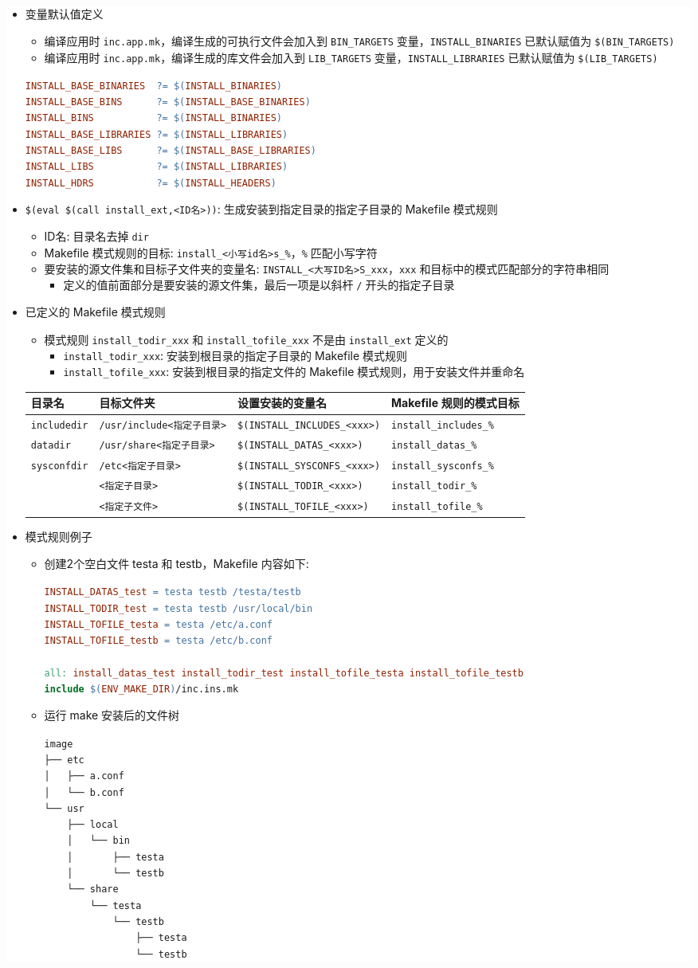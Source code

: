 * 变量默认值定义
    * 编译应用时 `inc.app.mk`，编译生成的可执行文件会加入到 `BIN_TARGETS` 变量，`INSTALL_BINARIES` 已默认赋值为 `$(BIN_TARGETS)`
    * 编译应用时 `inc.app.mk`，编译生成的库文件会加入到 `LIB_TARGETS` 变量，`INSTALL_LIBRARIES` 已默认赋值为 `$(LIB_TARGETS)`

    ``` makefile
    INSTALL_BASE_BINARIES  ?= $(INSTALL_BINARIES)
    INSTALL_BASE_BINS      ?= $(INSTALL_BASE_BINARIES)
    INSTALL_BINS           ?= $(INSTALL_BINARIES)
    INSTALL_BASE_LIBRARIES ?= $(INSTALL_LIBRARIES)
    INSTALL_BASE_LIBS      ?= $(INSTALL_BASE_LIBRARIES)
    INSTALL_LIBS           ?= $(INSTALL_LIBRARIES)
    INSTALL_HDRS           ?= $(INSTALL_HEADERS)
    ```

* `$(eval $(call install_ext,<ID名>))`: 生成安装到指定目录的指定子目录的 Makefile 模式规则
    * ID名: 目录名去掉 `dir`
    *  Makefile 模式规则的目标: `install_<小写id名>s_%`，`%` 匹配小写字符
    * 要安装的源文件集和目标子文件夹的变量名: `INSTALL_<大写ID名>S_xxx`，`xxx` 和目标中的模式匹配部分的字符串相同
        * 定义的值前面部分是要安装的源文件集，最后一项是以斜杆 `/` 开头的指定子目录

* 已定义的 Makefile 模式规则
    * 模式规则 `install_todir_xxx` 和 `install_tofile_xxx` 不是由 `install_ext` 定义的
        * `install_todir_xxx`: 安装到根目录的指定子目录的 Makefile 模式规则
        * `install_tofile_xxx`: 安装到根目录的指定文件的 Makefile 模式规则，用于安装文件并重命名

    | 目录名           | 目标文件夹                    | 设置安装的变量名            | Makefile 规则的模式目标 |
    | ---------------- | ----------------------------- | --------------------------- | ----------------------- |
    | `includedir`     | `/usr/include<指定子目录>`    | `$(INSTALL_INCLUDES_<xxx>)` | `install_includes_%`    |
    | `datadir`        | `/usr/share<指定子目录>`      | `$(INSTALL_DATAS_<xxx>)`    | `install_datas_%`       |
    | `sysconfdir`     | `/etc<指定子目录>`            | `$(INSTALL_SYSCONFS_<xxx>)` | `install_sysconfs_%`    |
    | ` `              | `<指定子目录>`                | `$(INSTALL_TODIR_<xxx>)`    | `install_todir_%`       |
    | ` `              | `<指定子文件>`                | `$(INSTALL_TOFILE_<xxx>)`   | `install_tofile_%`      |

* 模式规则例子
    * 创建2个空白文件 testa 和 testb，Makefile 内容如下:

        ```makefile
        INSTALL_DATAS_test = testa testb /testa/testb
        INSTALL_TODIR_test = testa testb /usr/local/bin
        INSTALL_TOFILE_testa = testa /etc/a.conf
        INSTALL_TOFILE_testb = testa /etc/b.conf

        all: install_datas_test install_todir_test install_tofile_testa install_tofile_testb
        include $(ENV_MAKE_DIR)/inc.ins.mk
        ```

    * 运行 make 安装后的文件树

        ```
        image
        ├── etc
        │   ├── a.conf
        │   └── b.conf
        └── usr
            ├── local
            │   └── bin
            │       ├── testa
            │       └── testb
            └── share
                └── testa
                    └── testb
                        ├── testa
                        └── testb
        ```
